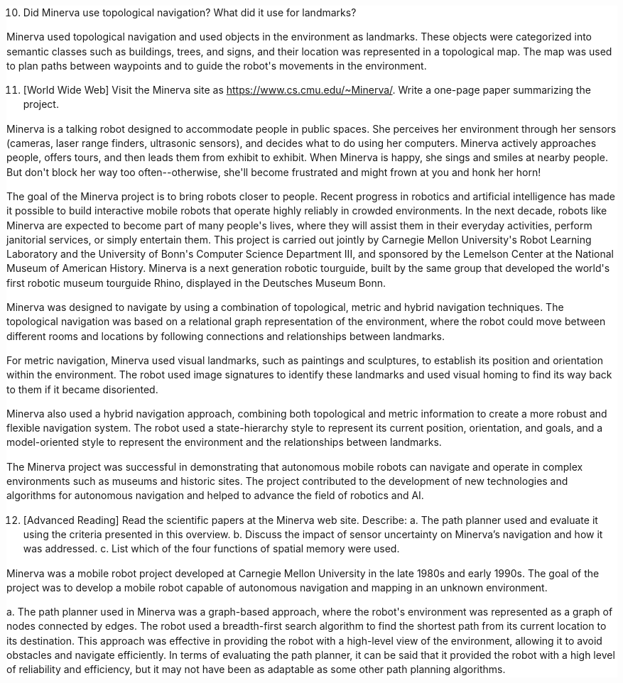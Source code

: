 10. Did Minerva use topological navigation? What did it use for landmarks?

Minerva used topological navigation and used objects in the environment as landmarks. These objects were categorized into semantic classes such as buildings, trees, and signs, and their location was represented in a topological map. The map was used to plan paths between waypoints and to guide the robot's movements in the environment.

11. [World Wide Web] Visit the Minerva site as https://www.cs.cmu.edu/~Minerva/. Write a one-page paper summarizing the project.

Minerva is a talking robot designed to accommodate people in public spaces. She perceives her environment through her sensors (cameras, laser range finders, ultrasonic sensors), and decides what to do using her computers. Minerva actively approaches people, offers tours, and then leads them from exhibit to exhibit. When Minerva is happy, she sings and smiles at nearby people. But don't block her way too often--otherwise, she'll become frustrated and might frown at you and honk her horn!

The goal of the Minerva project is to bring robots closer to people. Recent progress in robotics and artificial intelligence has made it possible to build interactive mobile robots that operate highly reliably in crowded environments. In the next decade, robots like Minerva are expected to become part of many people's lives, where they will assist them in their everyday activities, perform janitorial services, or simply entertain them. This project is carried out jointly by Carnegie Mellon University's Robot Learning Laboratory and the University of Bonn's Computer Science Department III, and sponsored by the Lemelson Center at the National Museum of American History. Minerva is a next generation robotic tourguide, built by the same group that developed the world's first robotic museum tourguide Rhino, displayed in the Deutsches Museum Bonn.

Minerva was designed to navigate by using a combination of topological, metric and hybrid navigation techniques. The topological navigation was based on a relational graph representation of the environment, where the robot could move between different rooms and locations by following connections and relationships between landmarks.

For metric navigation, Minerva used visual landmarks, such as paintings and sculptures, to establish its position and orientation within the environment. The robot used image signatures to identify these landmarks and used visual homing to find its way back to them if it became disoriented.

Minerva also used a hybrid navigation approach, combining both topological and metric information to create a more robust and flexible navigation system. The robot used a state-hierarchy style to represent its current position, orientation, and goals, and a model-oriented style to represent the environment and the relationships between landmarks.

The Minerva project was successful in demonstrating that autonomous mobile robots can navigate and operate in complex environments such as museums and historic sites. The project contributed to the development of new technologies and algorithms for autonomous navigation and helped to advance the field of robotics and AI.

12. [Advanced Reading] Read the scientific papers at the Minerva web site. Describe: a. The path planner used and evaluate it using the criteria presented in this overview. b. Discuss the impact of sensor uncertainty on Minerva’s navigation and how it was addressed. c. List which of the four functions of spatial memory were used. 

Minerva was a mobile robot project developed at Carnegie Mellon University in the late 1980s and early 1990s. The goal of the project was to develop a mobile robot capable of autonomous navigation and mapping in an unknown environment.

a. The path planner used in Minerva was a graph-based approach, where the robot's environment was represented as a graph of nodes connected by edges. The robot used a breadth-first search algorithm to find the shortest path from its current location to its destination. This approach was effective in providing the robot with a high-level view of the environment, allowing it to avoid obstacles and navigate efficiently. In terms of evaluating the path planner, it can be said that it provided the robot with a high level of reliability and efficiency, but it may not have been as adaptable as some other path planning algorithms.
